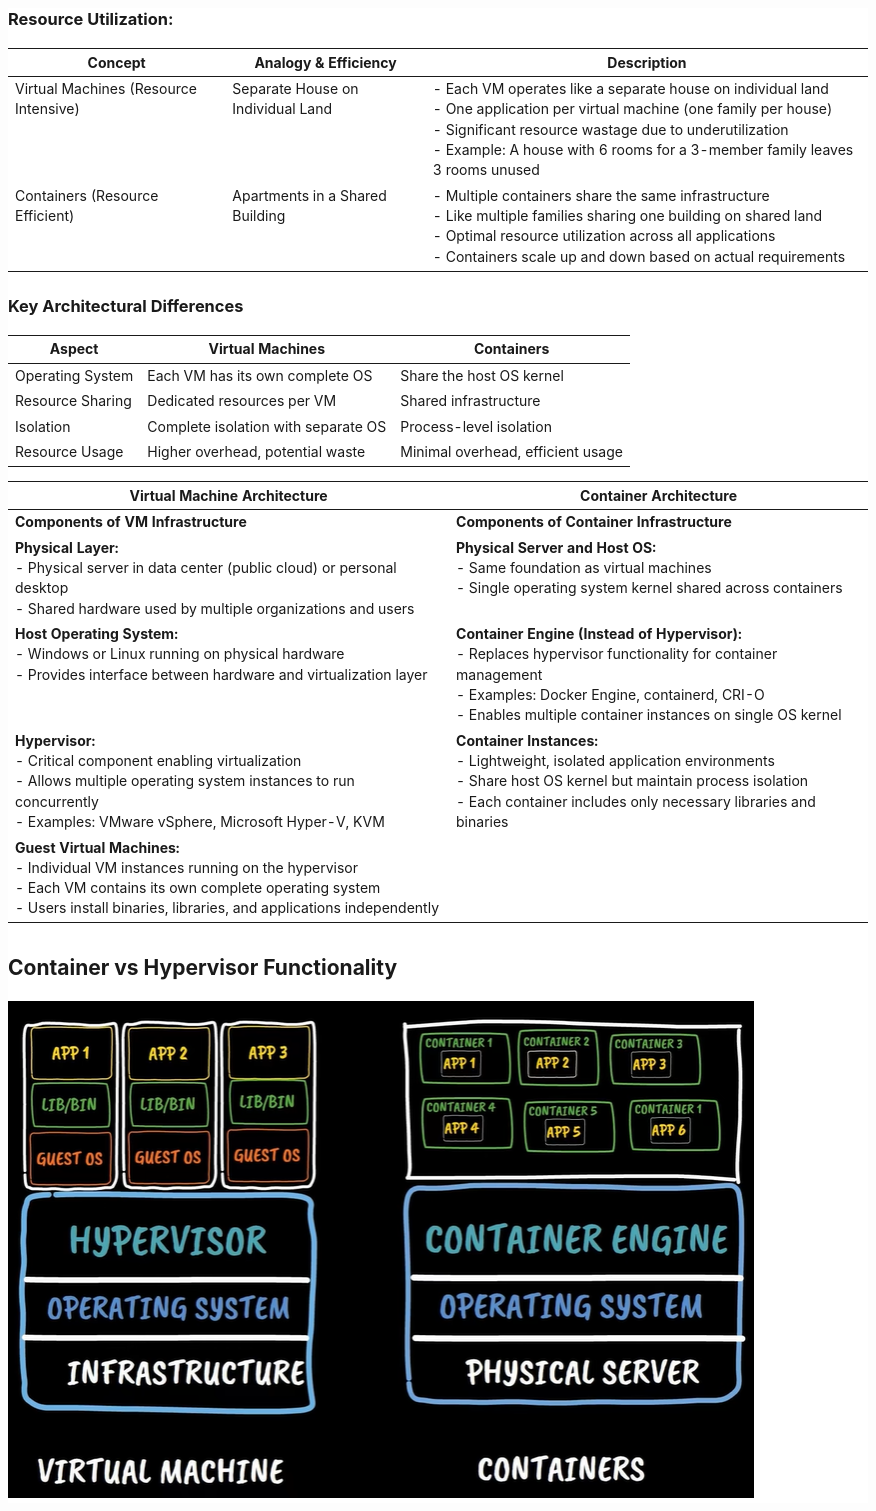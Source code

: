 ### Resource Utilization: 

| Concept           | Analogy & Efficiency        | Description                                                                 |
|-------------------|-----------------------------|-----------------------------------------------------------------------------|
| Virtual Machines (Resource Intensive) | Separate House on Individual Land | - Each VM operates like a separate house on individual land <br> - One application per virtual machine (one family per house) <br> - Significant resource wastage due to underutilization <br> - Example: A house with 6 rooms for a 3-member family leaves 3 rooms unused |
| Containers (Resource Efficient) | Apartments in a Shared Building   | - Multiple containers share the same infrastructure <br> - Like multiple families sharing one building on shared land <br> - Optimal resource utilization across all applications <br> - Containers scale up and down based on actual requirements |

### Key Architectural Differences

| Aspect            | Virtual Machines                        | Containers                          |
|-------------------|-----------------------------------------|-------------------------------------|
| Operating System  | Each VM has its own complete OS          | Share the host OS kernel            |
| Resource Sharing  | Dedicated resources per VM               | Shared infrastructure               |
| Isolation         | Complete isolation with separate OS      | Process-level isolation             |
| Resource Usage    | Higher overhead, potential waste         | Minimal overhead, efficient usage   |


| Virtual Machine Architecture | Container Architecture |
|------------------------------|-------------------------|
| **Components of VM Infrastructure** | **Components of Container Infrastructure** |
| **Physical Layer:** <br> - Physical server in data center (public cloud) or personal desktop <br> - Shared hardware used by multiple organizations and users | **Physical Server and Host OS:** <br> - Same foundation as virtual machines <br> - Single operating system kernel shared across containers |
| **Host Operating System:** <br> - Windows or Linux running on physical hardware <br> - Provides interface between hardware and virtualization layer | **Container Engine (Instead of Hypervisor):** <br> - Replaces hypervisor functionality for container management <br> - Examples: Docker Engine, containerd, CRI-O <br> - Enables multiple container instances on single OS kernel |
| **Hypervisor:** <br> - Critical component enabling virtualization <br> - Allows multiple operating system instances to run concurrently <br> - Examples: VMware vSphere, Microsoft Hyper-V, KVM | **Container Instances:** <br> - Lightweight, isolated application environments <br> - Share host OS kernel but maintain process isolation <br> - Each container includes only necessary libraries and binaries |
| **Guest Virtual Machines:** <br> - Individual VM instances running on the hypervisor <br> - Each VM contains its own complete operating system <br> - Users install binaries, libraries, and applications independently | |


## Container vs Hypervisor Functionality

![containers vs hypervisor](../01_Docker_Fundamentals/img/5.png)
